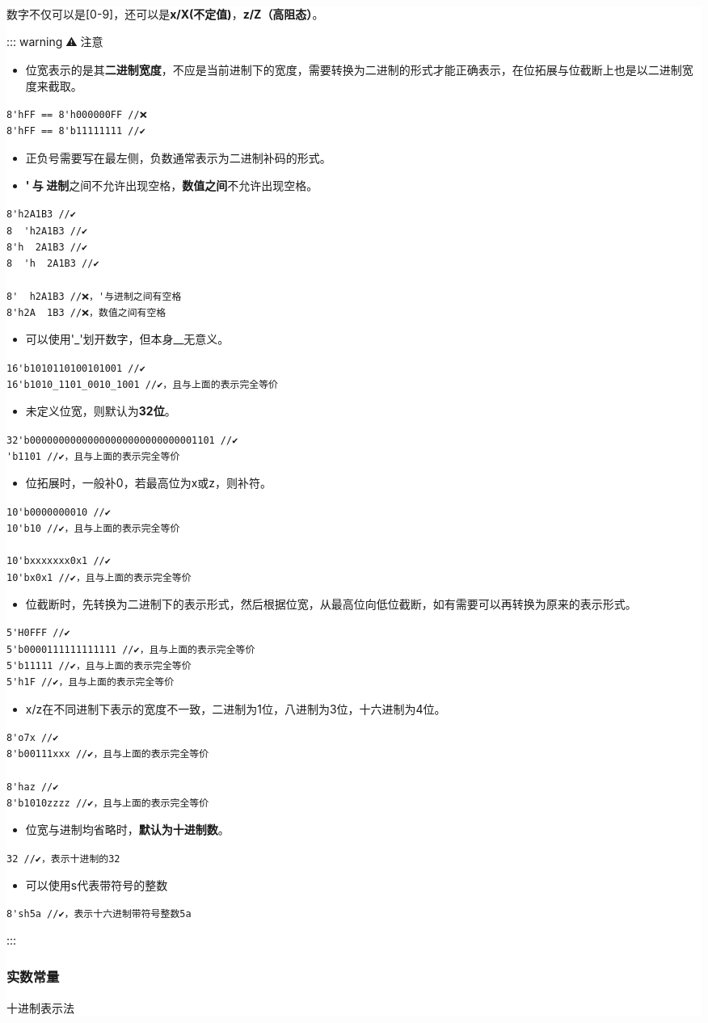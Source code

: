 数字不仅可以是[0-9]，还可以是**x/X(不定值)**，**z/Z（高阻态）**。

::: warning ⚠️ 注意
- 位宽表示的是其**二进制宽度**，不应是当前进制下的宽度，需要转换为二进制的形式才能正确表示，在位拓展与位截断上也是以二进制宽度来截取。
```
8'hFF == 8'h000000FF //❌
8'hFF == 8'b11111111 //✔️
```
- 正负号需要写在最左侧，负数通常表示为二进制补码的形式。

- **' 与 进制**之间不允许出现空格，**数值之间**不允许出现空格。
```
8'h2A1B3 //✔️
8  'h2A1B3 //✔️
8'h  2A1B3 //✔️
8  'h  2A1B3 //✔️

8'  h2A1B3 //❌，'与进制之间有空格
8'h2A  1B3 //❌，数值之间有空格
```
- 可以使用'_'划开数字，但本身__无意义。
```
16'b1010110100101001 //✔️
16'b1010_1101_0010_1001 //✔️，且与上面的表示完全等价
```
- 未定义位宽，则默认为**32位**。
```
32'b00000000000000000000000000001101 //✔️
'b1101 //✔️，且与上面的表示完全等价
```
- 位拓展时，一般补0，若最高位为x或z，则补符。
```
10'b0000000010 //✔️
10'b10 //✔️，且与上面的表示完全等价

10'bxxxxxxx0x1 //✔️
10'bx0x1 //✔️，且与上面的表示完全等价
```
- 位截断时，先转换为二进制下的表示形式，然后根据位宽，从最高位向低位截断，如有需要可以再转换为原来的表示形式。
```
5'H0FFF //✔️
5'b0000111111111111 //✔️，且与上面的表示完全等价
5'b11111 //✔️，且与上面的表示完全等价
5'h1F //✔️，且与上面的表示完全等价
```
- x/z在不同进制下表示的宽度不一致，二进制为1位，八进制为3位，十六进制为4位。
```
8'o7x //✔️
8'b00111xxx //✔️，且与上面的表示完全等价

8'haz //✔️
8'b1010zzzz //✔️，且与上面的表示完全等价
```
- 位宽与进制均省略时，**默认为十进制数**。
```
32 //✔️，表示十进制的32
```
- 可以使用s代表带符号的整数
```
8'sh5a //✔️，表示十六进制带符号整数5a
```
:::
### 实数常量
十进制表示法
